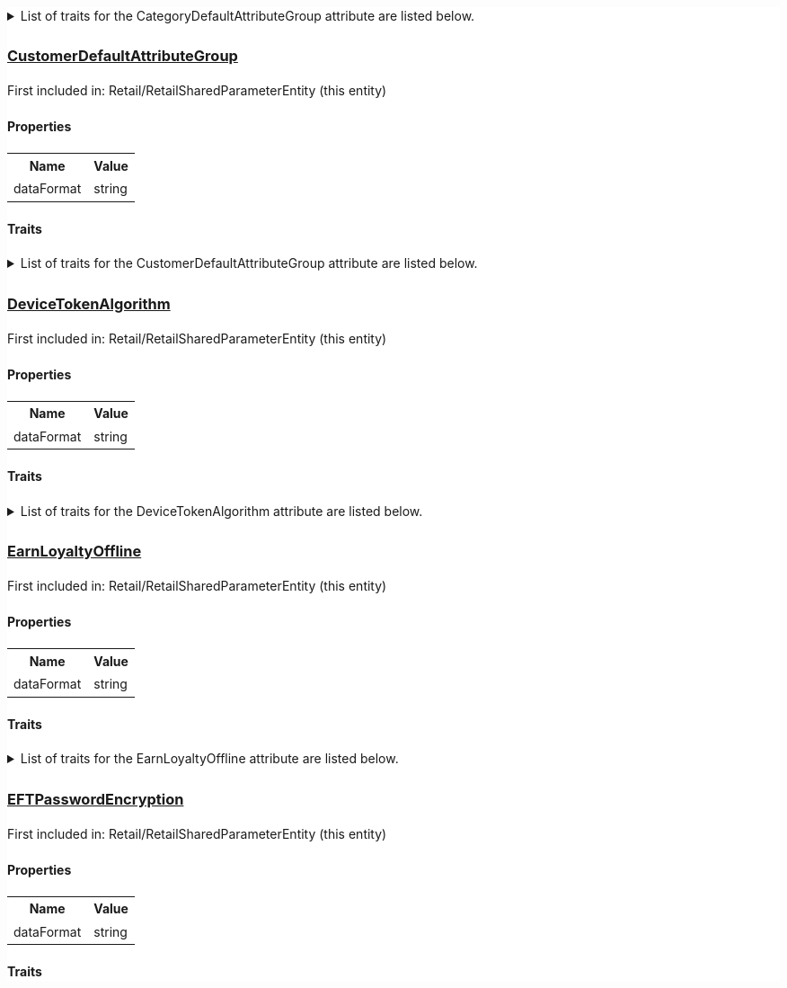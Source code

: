 <details><summary>List of traits for the CategoryDefaultAttributeGroup attribute are listed below.</summary></details>

### <a href=#CustomerDefaultAttributeGroup name="CustomerDefaultAttributeGroup">CustomerDefaultAttributeGroup</a>

First included in: Retail/RetailSharedParameterEntity (this entity)  

#### Properties

<table><tr><th>Name</th><th>Value</th></tr><tr><td>dataFormat</td><td>string</td></tr></table>

#### Traits

<details><summary>List of traits for the CustomerDefaultAttributeGroup attribute are listed below.</summary></details>

### <a href=#DeviceTokenAlgorithm name="DeviceTokenAlgorithm">DeviceTokenAlgorithm</a>

First included in: Retail/RetailSharedParameterEntity (this entity)  

#### Properties

<table><tr><th>Name</th><th>Value</th></tr><tr><td>dataFormat</td><td>string</td></tr></table>

#### Traits

<details><summary>List of traits for the DeviceTokenAlgorithm attribute are listed below.</summary></details>

### <a href=#EarnLoyaltyOffline name="EarnLoyaltyOffline">EarnLoyaltyOffline</a>

First included in: Retail/RetailSharedParameterEntity (this entity)  

#### Properties

<table><tr><th>Name</th><th>Value</th></tr><tr><td>dataFormat</td><td>string</td></tr></table>

#### Traits

<details><summary>List of traits for the EarnLoyaltyOffline attribute are listed below.</summary></details>

### <a href=#EFTPasswordEncryption name="EFTPasswordEncryption">EFTPasswordEncryption</a>

First included in: Retail/RetailSharedParameterEntity (this entity)  

#### Properties

<table><tr><th>Name</th><th>Value</th></tr><tr><td>dataFormat</td><td>string</td></tr></table>

#### Traits
